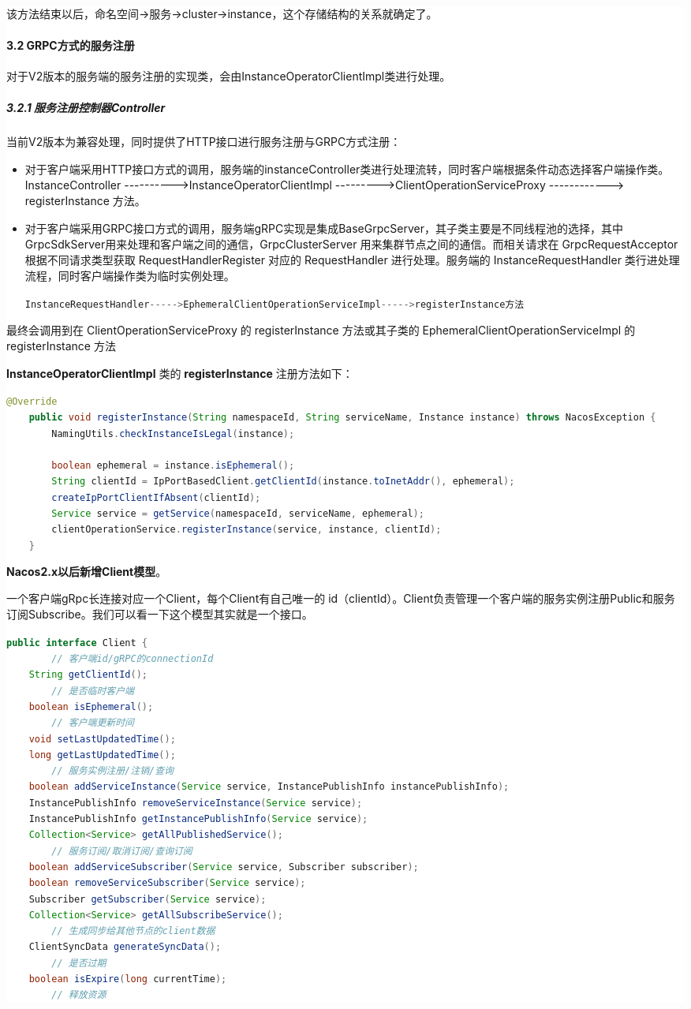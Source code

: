 该方法结束以后，命名空间->服务->cluster->instance，这个存储结构的关系就确定了。

#### 3.2 GRPC方式的服务注册

对于V2版本的服务端的服务注册的实现类，会由InstanceOperatorClientImpl类进行处理。

##### 3.2.1 服务注册控制器Controller

当前V2版本为兼容处理，同时提供了HTTP接口进行服务注册与GRPC方式注册：

- 对于客户端采用HTTP接口方式的调用，服务端的instanceController类进行处理流转，同时客户端根据条件动态选择客户端操作类。InstanceController ---------->InstanceOperatorClientImpl --------->ClientOperationServiceProxy ------------> registerInstance 方法。

- 对于客户端采用GRPC接口方式的调用，服务端gRPC实现是集成BaseGrpcServer，其子类主要是不同线程池的选择，其中GrpcSdkServer用来处理和客户端之间的通信，GrpcClusterServer 用来集群节点之间的通信。而相关请求在 GrpcRequestAcceptor 根据不同请求类型获取 RequestHandlerRegister 对应的 RequestHandler 进行处理。服务端的 InstanceRequestHandler 类行进处理流程，同时客户端操作类为临时实例处理。

  ```java
  InstanceRequestHandler----->EphemeralClientOperationServiceImpl----->registerInstance方法
  ```

最终会调用到在 ClientOperationServiceProxy 的 registerInstance 方法或其子类的 EphemeralClientOperationServiceImpl 的 registerInstance 方法 

**InstanceOperatorClientImpl** 类的 **registerInstance** 注册方法如下：

```java
@Override
    public void registerInstance(String namespaceId, String serviceName, Instance instance) throws NacosException {
        NamingUtils.checkInstanceIsLegal(instance);
        
        boolean ephemeral = instance.isEphemeral();
        String clientId = IpPortBasedClient.getClientId(instance.toInetAddr(), ephemeral);
        createIpPortClientIfAbsent(clientId);
        Service service = getService(namespaceId, serviceName, ephemeral);
        clientOperationService.registerInstance(service, instance, clientId);
    }
```

**Nacos2.x以后新增Client模型**。

一个客户端gRpc长连接对应一个Client，每个Client有自己唯一的 id（clientId）。Client负责管理一个客户端的服务实例注册Public和服务订阅Subscribe。我们可以看一下这个模型其实就是一个接口。

```java
public interface Client {
		// 客户端id/gRPC的connectionId
    String getClientId();
		// 是否临时客户端
    boolean isEphemeral();
		// 客户端更新时间
    void setLastUpdatedTime();
    long getLastUpdatedTime();
		// 服务实例注册/注销/查询
    boolean addServiceInstance(Service service, InstancePublishInfo instancePublishInfo);
    InstancePublishInfo removeServiceInstance(Service service);
    InstancePublishInfo getInstancePublishInfo(Service service);
    Collection<Service> getAllPublishedService();
		// 服务订阅/取消订阅/查询订阅
    boolean addServiceSubscriber(Service service, Subscriber subscriber);
    boolean removeServiceSubscriber(Service service);
    Subscriber getSubscriber(Service service);
    Collection<Service> getAllSubscribeService();
		// 生成同步给其他节点的client数据
    ClientSyncData generateSyncData();
		// 是否过期
    boolean isExpire(long currentTime);
		// 释放资源
```